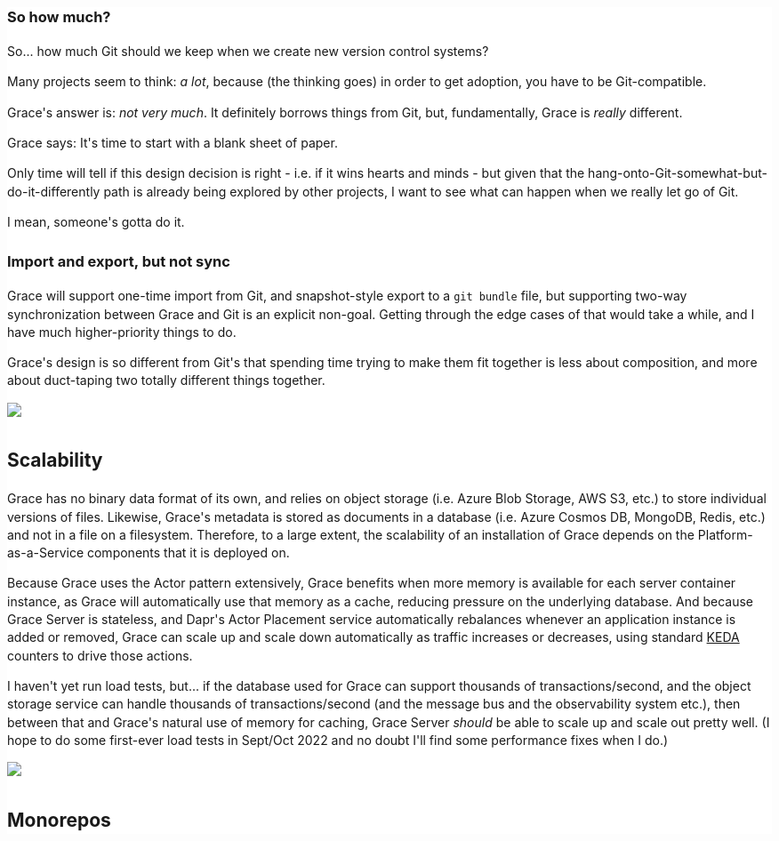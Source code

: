 ### So how much?

So... how much Git should we keep when we create new version control systems?

Many projects seem to think: _a lot_, because (the thinking goes) in order to get adoption, you have to be Git-compatible.

Grace's answer is: _not very much_. It definitely borrows things from Git, but, fundamentally, Grace is _really_ different.

Grace says: It's time to start with a blank sheet of paper.

Only time will tell if this design decision is right - i.e. if it wins hearts and minds - but given that the hang-onto-Git-somewhat-but-do-it-differently path is already being explored by other projects, I want to see what can happen when we really let go of Git.

I mean, someone's gotta do it.

### Import and export, but not sync

Grace will support one-time import from Git, and snapshot-style export to a `git bundle` file, but supporting two-way synchronization between Grace and Git is an explicit non-goal. Getting through the edge cases of that would take a while, and I have much higher-priority things to do.

Grace's design is so different from Git's that spending time trying to make them fit together is less about composition, and more about duct-taping two totally different things together.

![](https://gracevcsdevelopment.blob.core.windows.net/static/Orange3.svg)

## Scalability

Grace has no binary data format of its own, and relies on object storage (i.e. Azure Blob Storage, AWS S3, etc.) to store individual versions of files. Likewise, Grace's metadata is stored as documents in a database (i.e. Azure Cosmos DB, MongoDB, Redis, etc.) and not in a file on a filesystem. Therefore, to a large extent, the scalability of an installation of Grace depends on the Platform-as-a-Service components that it is deployed on.

Because Grace uses the Actor pattern extensively, Grace benefits when more memory is available for each server container instance, as Grace will automatically use that memory as a cache, reducing pressure on the underlying database. And because Grace Server is stateless, and Dapr's Actor Placement service automatically rebalances whenever an application instance is added or removed, Grace can scale up and scale down automatically as traffic increases or decreases, using standard [KEDA](https://keda.sh/) counters to drive those actions.

I haven't yet run load tests, but... if the database used for Grace can support thousands of transactions/second, and the object storage service can handle thousands of transactions/second (and the message bus and the observability system etc.), then between that and Grace's natural use of memory for caching, Grace Server *should* be able to scale up and scale out pretty well. (I hope to do some first-ever load tests in Sept/Oct 2022 and no doubt I'll find some performance fixes when I do.)

![](https://gracevcsdevelopment.blob.core.windows.net/static/Orange3.svg)

## Monorepos
